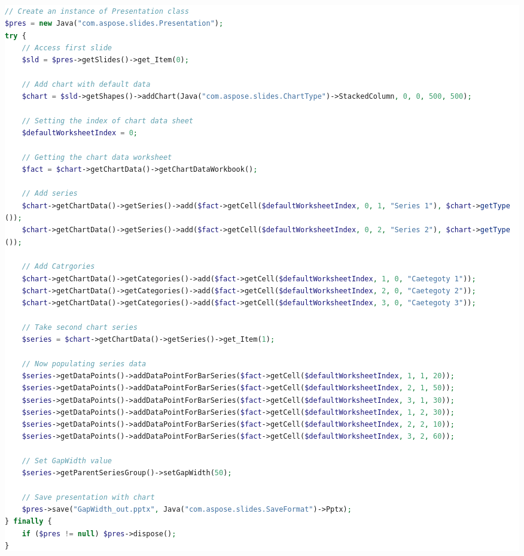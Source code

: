 ```php
// Create an instance of Presentation class
$pres = new Java("com.aspose.slides.Presentation");
try {
    // Access first slide
    $sld = $pres->getSlides()->get_Item(0);

    // Add chart with default data
    $chart = $sld->getShapes()->addChart(Java("com.aspose.slides.ChartType")->StackedColumn, 0, 0, 500, 500);

    // Setting the index of chart data sheet
    $defaultWorksheetIndex = 0;
    
    // Getting the chart data worksheet
    $fact = $chart->getChartData()->getChartDataWorkbook();
    
    // Add series
    $chart->getChartData()->getSeries()->add($fact->getCell($defaultWorksheetIndex, 0, 1, "Series 1"), $chart->getType());
    $chart->getChartData()->getSeries()->add($fact->getCell($defaultWorksheetIndex, 0, 2, "Series 2"), $chart->getType());
    
    // Add Catrgories
    $chart->getChartData()->getCategories()->add($fact->getCell($defaultWorksheetIndex, 1, 0, "Caetegoty 1"));
    $chart->getChartData()->getCategories()->add($fact->getCell($defaultWorksheetIndex, 2, 0, "Caetegoty 2"));
    $chart->getChartData()->getCategories()->add($fact->getCell($defaultWorksheetIndex, 3, 0, "Caetegoty 3"));
    
    // Take second chart series
    $series = $chart->getChartData()->getSeries()->get_Item(1);
    
    // Now populating series data
    $series->getDataPoints()->addDataPointForBarSeries($fact->getCell($defaultWorksheetIndex, 1, 1, 20));
    $series->getDataPoints()->addDataPointForBarSeries($fact->getCell($defaultWorksheetIndex, 2, 1, 50));
    $series->getDataPoints()->addDataPointForBarSeries($fact->getCell($defaultWorksheetIndex, 3, 1, 30));
    $series->getDataPoints()->addDataPointForBarSeries($fact->getCell($defaultWorksheetIndex, 1, 2, 30));
    $series->getDataPoints()->addDataPointForBarSeries($fact->getCell($defaultWorksheetIndex, 2, 2, 10));
    $series->getDataPoints()->addDataPointForBarSeries($fact->getCell($defaultWorksheetIndex, 3, 2, 60));
    
    // Set GapWidth value
    $series->getParentSeriesGroup()->setGapWidth(50);
    
    // Save presentation with chart
    $pres->save("GapWidth_out.pptx", Java("com.aspose.slides.SaveFormat")->Pptx);
} finally {
    if ($pres != null) $pres->dispose();
}
```